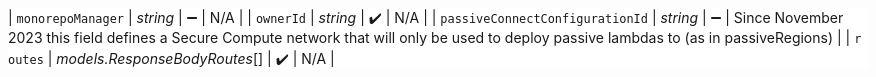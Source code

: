 | `monorepoManager`                                                                                                                                                                                                                                                                                              | *string*                                                                                                                                                                                                                                                                                                       | :heavy_minus_sign:                                                                                                                                                                                                                                                                                             | N/A                                                                                                                                                                                                                                                                                                            |
| `ownerId`                                                                                                                                                                                                                                                                                                      | *string*                                                                                                                                                                                                                                                                                                       | :heavy_check_mark:                                                                                                                                                                                                                                                                                             | N/A                                                                                                                                                                                                                                                                                                            |
| `passiveConnectConfigurationId`                                                                                                                                                                                                                                                                                | *string*                                                                                                                                                                                                                                                                                                       | :heavy_minus_sign:                                                                                                                                                                                                                                                                                             | Since November 2023 this field defines a Secure Compute network that will only be used to deploy passive lambdas to (as in passiveRegions)                                                                                                                                                                     |
| `routes`                                                                                                                                                                                                                                                                                                       | *models.ResponseBodyRoutes*[]                                                                                                                                                                                                                                                                                  | :heavy_check_mark:                                                                                                                                                                                                                                                                                             | N/A                                                                                                                                                                                                                                                                                                            |